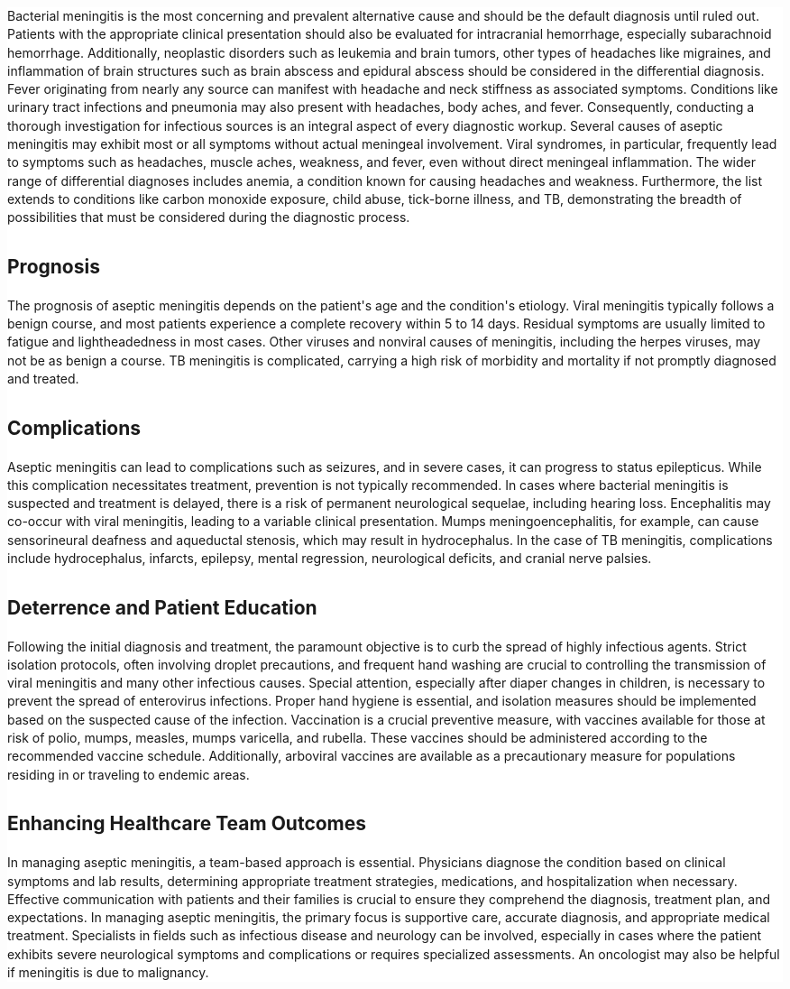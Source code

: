 Bacterial meningitis is the most concerning and prevalent alternative cause and should be the default diagnosis until ruled out. Patients with the appropriate clinical presentation should also be evaluated for intracranial hemorrhage, especially subarachnoid hemorrhage. Additionally, neoplastic disorders such as leukemia and brain tumors, other types of headaches like migraines, and inflammation of brain structures such as brain abscess and epidural abscess should be considered in the differential diagnosis.
Fever originating from nearly any source can manifest with headache and neck stiffness as associated symptoms. Conditions like urinary tract infections and pneumonia may also present with headaches, body aches, and fever. Consequently, conducting a thorough investigation for infectious sources is an integral aspect of every diagnostic workup.
Several causes of aseptic meningitis may exhibit most or all symptoms without actual meningeal involvement. Viral syndromes, in particular, frequently lead to symptoms such as headaches, muscle aches, weakness, and fever, even without direct meningeal inflammation.
The wider range of differential diagnoses includes anemia, a condition known for causing headaches and weakness. Furthermore, the list extends to conditions like carbon monoxide exposure, child abuse, tick-borne illness, and TB, demonstrating the breadth of possibilities that must be considered during the diagnostic process.
## Prognosis
The prognosis of aseptic meningitis depends on the patient's age and the condition's etiology. Viral meningitis typically follows a benign course, and most patients experience a complete recovery within 5 to 14 days. Residual symptoms are usually limited to fatigue and lightheadedness in most cases.
Other viruses and nonviral causes of meningitis, including the herpes viruses, may not be as benign a course. TB meningitis is complicated, carrying a high risk of morbidity and mortality if not promptly diagnosed and treated.
## Complications
Aseptic meningitis can lead to complications such as seizures, and in severe cases, it can progress to status epilepticus. While this complication necessitates treatment, prevention is not typically recommended. In cases where bacterial meningitis is suspected and treatment is delayed, there is a risk of permanent neurological sequelae, including hearing loss.
Encephalitis may co-occur with viral meningitis, leading to a variable clinical presentation. Mumps meningoencephalitis, for example, can cause sensorineural deafness and aqueductal stenosis, which may result in hydrocephalus. In the case of TB meningitis, complications include hydrocephalus, infarcts, epilepsy, mental regression, neurological deficits, and cranial nerve palsies.
## Deterrence and Patient Education
Following the initial diagnosis and treatment, the paramount objective is to curb the spread of highly infectious agents. Strict isolation protocols, often involving droplet precautions, and frequent hand washing are crucial to controlling the transmission of viral meningitis and many other infectious causes. Special attention, especially after diaper changes in children, is necessary to prevent the spread of enterovirus infections.
Proper hand hygiene is essential, and isolation measures should be implemented based on the suspected cause of the infection. Vaccination is a crucial preventive measure, with vaccines available for those at risk of polio, mumps, measles, mumps varicella, and rubella. These vaccines should be administered according to the recommended vaccine schedule. Additionally, arboviral vaccines are available as a precautionary measure for populations residing in or traveling to endemic areas.
## Enhancing Healthcare Team Outcomes
In managing aseptic meningitis, a team-based approach is essential. Physicians diagnose the condition based on clinical symptoms and lab results, determining appropriate treatment strategies, medications, and hospitalization when necessary. Effective communication with patients and their families is crucial to ensure they comprehend the diagnosis, treatment plan, and expectations.
In managing aseptic meningitis, the primary focus is supportive care, accurate diagnosis, and appropriate medical treatment. Specialists in fields such as infectious disease and neurology can be involved, especially in cases where the patient exhibits severe neurological symptoms and complications or requires specialized assessments. An oncologist may also be helpful if meningitis is due to malignancy.